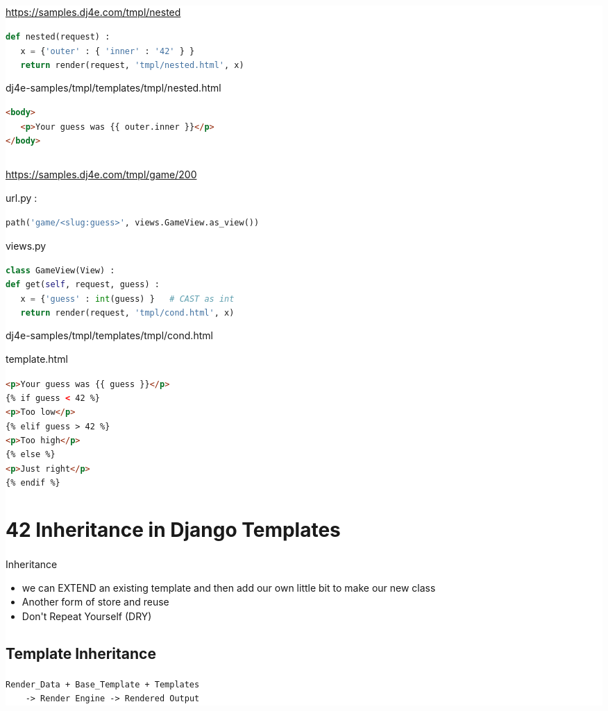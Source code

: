 https://samples.dj4e.com/tmpl/nested
```py
def nested(request) :
   x = {'outer' : { 'inner' : '42' } }
   return render(request, 'tmpl/nested.html', x)
```

dj4e-samples/tmpl/templates/tmpl/nested.html

```html
<body>
   <p>Your guess was {{ outer.inner }}</p>
</body>
```
## 

https://samples.dj4e.com/tmpl/game/200

url.py :
```py
path('game/<slug:guess>', views.GameView.as_view())
```
views.py
```py
class GameView(View) :
def get(self, request, guess) :
   x = {'guess' : int(guess) }   # CAST as int
   return render(request, 'tmpl/cond.html', x)
```
dj4e-samples/tmpl/templates/tmpl/cond.html

template.html
```html
<p>Your guess was {{ guess }}</p>
{% if guess < 42 %}
<p>Too low</p>
{% elif guess > 42 %}
<p>Too high</p>
{% else %}
<p>Just right</p>
{% endif %}
```

# 42 Inheritance in Django Templates


Inheritance
* we can EXTEND an existing template 
and then add our own little bit to make our new class
* Another form of store and reuse
* Don't Repeat Yourself (DRY)

##  Template Inheritance
```
Render_Data + Base_Template + Templates  
    -> Render Engine -> Rendered Output
```
